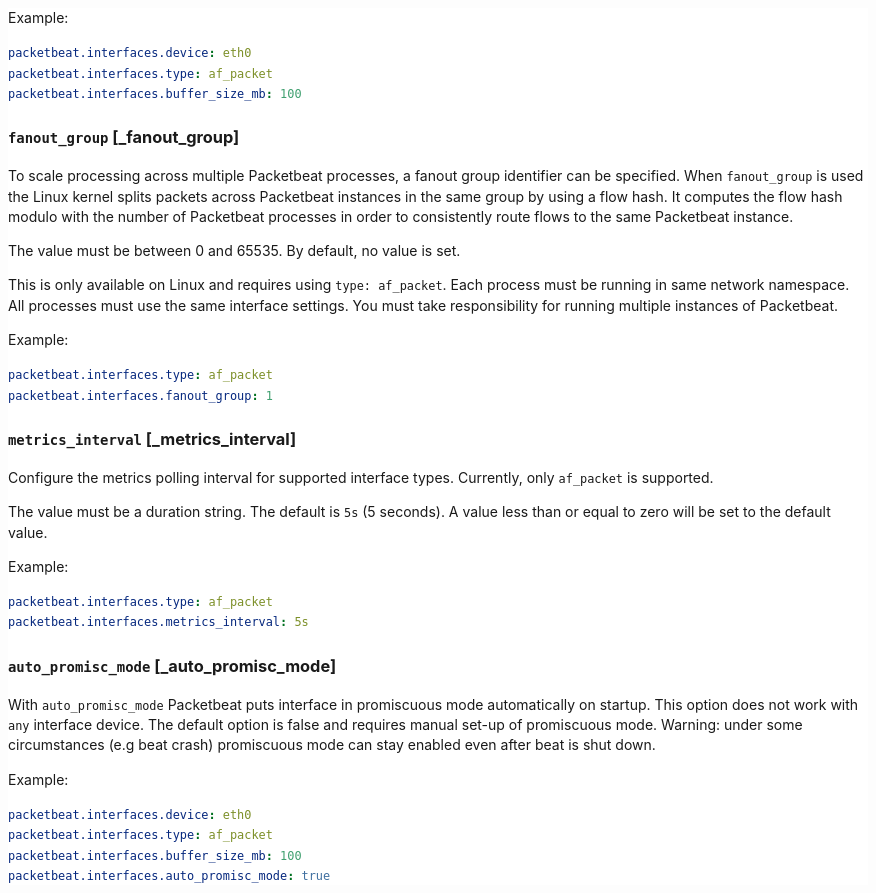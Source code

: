 Example:

```yaml
packetbeat.interfaces.device: eth0
packetbeat.interfaces.type: af_packet
packetbeat.interfaces.buffer_size_mb: 100
```


### `fanout_group` [_fanout_group]

To scale processing across multiple Packetbeat processes, a fanout group identifier can be specified. When `fanout_group` is used the Linux kernel splits packets across Packetbeat instances in the same group by using a flow hash. It computes the flow hash modulo with the number of Packetbeat processes in order to consistently route flows to the same Packetbeat instance.

The value must be between 0 and 65535. By default, no value is set.

This is only available on Linux and requires using `type: af_packet`. Each process must be running in same network namespace. All processes must use the same interface settings. You must take responsibility for running multiple instances of Packetbeat.

Example:

```yaml
packetbeat.interfaces.type: af_packet
packetbeat.interfaces.fanout_group: 1
```


### `metrics_interval` [_metrics_interval]

Configure the metrics polling interval for supported interface types. Currently, only `af_packet` is supported.

The value must be a duration string. The default is `5s` (5 seconds). A value less than or equal to zero will be set to the default value.

Example:

```yaml
packetbeat.interfaces.type: af_packet
packetbeat.interfaces.metrics_interval: 5s
```


### `auto_promisc_mode` [_auto_promisc_mode]

With `auto_promisc_mode` Packetbeat puts interface in promiscuous mode automatically on startup. This option does not work with `any` interface device. The default option is false and requires manual set-up of promiscuous mode. Warning: under some circumstances (e.g beat crash) promiscuous mode can stay enabled even after beat is shut down.

Example:

```yaml
packetbeat.interfaces.device: eth0
packetbeat.interfaces.type: af_packet
packetbeat.interfaces.buffer_size_mb: 100
packetbeat.interfaces.auto_promisc_mode: true
```
